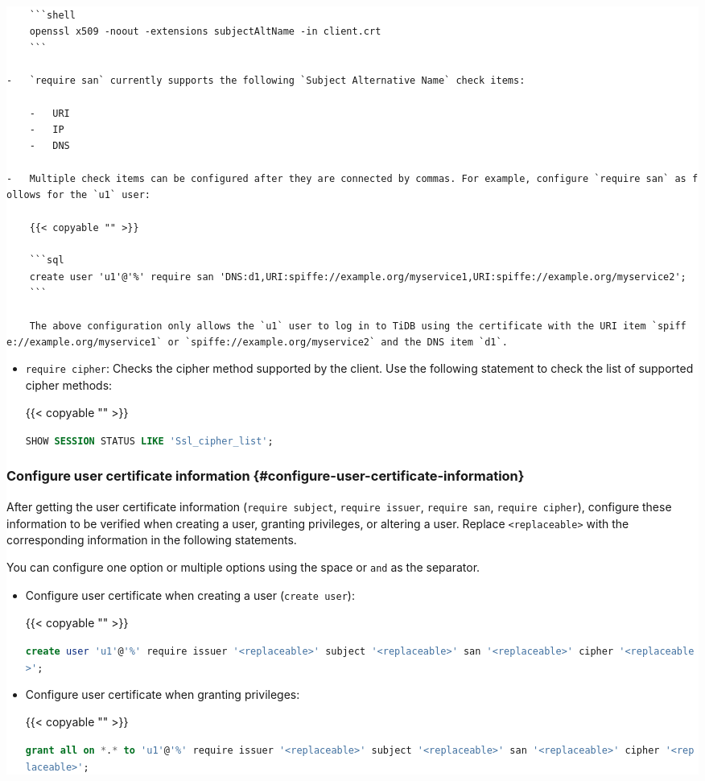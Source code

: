         ```shell
        openssl x509 -noout -extensions subjectAltName -in client.crt
        ```

    -   `require san` currently supports the following `Subject Alternative Name` check items:

        -   URI
        -   IP
        -   DNS

    -   Multiple check items can be configured after they are connected by commas. For example, configure `require san` as follows for the `u1` user:

        {{< copyable "" >}}

        ```sql
        create user 'u1'@'%' require san 'DNS:d1,URI:spiffe://example.org/myservice1,URI:spiffe://example.org/myservice2';
        ```

        The above configuration only allows the `u1` user to log in to TiDB using the certificate with the URI item `spiffe://example.org/myservice1` or `spiffe://example.org/myservice2` and the DNS item `d1`.

-   `require cipher`: Checks the cipher method supported by the client. Use the following statement to check the list of supported cipher methods:

    {{< copyable "" >}}

    ```sql
    SHOW SESSION STATUS LIKE 'Ssl_cipher_list';
    ```

### Configure user certificate information {#configure-user-certificate-information}

After getting the user certificate information (`require subject`, `require issuer`, `require san`, `require cipher`), configure these information to be verified when creating a user, granting privileges, or altering a user. Replace `<replaceable>` with the corresponding information in the following statements.

You can configure one option or multiple options using the space or `and` as the separator.

-   Configure user certificate when creating a user (`create user`):

    {{< copyable "" >}}

    ```sql
    create user 'u1'@'%' require issuer '<replaceable>' subject '<replaceable>' san '<replaceable>' cipher '<replaceable>';
    ```

-   Configure user certificate when granting privileges:

    {{< copyable "" >}}

    ```sql
    grant all on *.* to 'u1'@'%' require issuer '<replaceable>' subject '<replaceable>' san '<replaceable>' cipher '<replaceable>';
    ```
